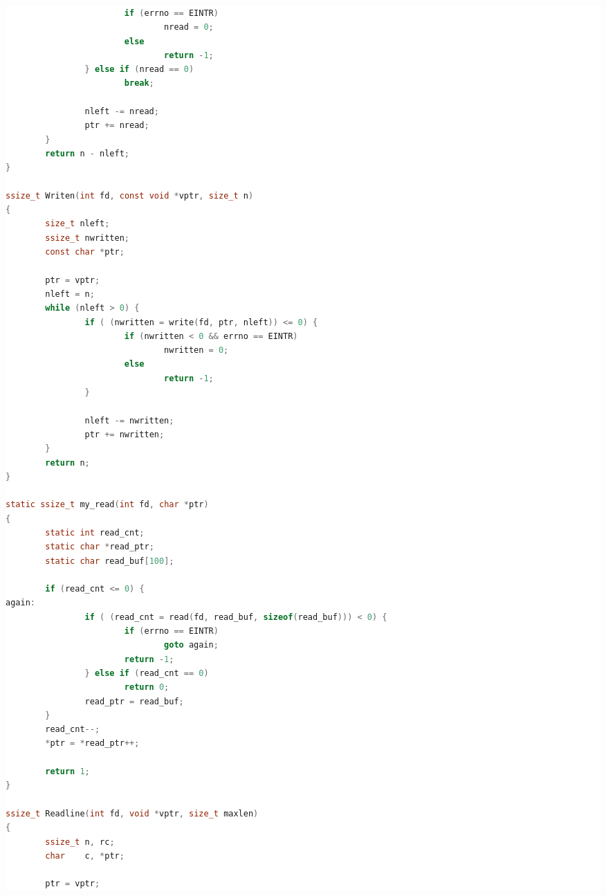 ```c
                        if (errno == EINTR)
                                nread = 0;
                        else
                                return -1;
                } else if (nread == 0)
                        break;

                nleft -= nread;
                ptr += nread;
        }
        return n - nleft;
}

ssize_t Writen(int fd, const void *vptr, size_t n)
{
        size_t nleft;
        ssize_t nwritten;
        const char *ptr;

        ptr = vptr;
        nleft = n;
        while (nleft > 0) {
                if ( (nwritten = write(fd, ptr, nleft)) <= 0) {
                        if (nwritten < 0 && errno == EINTR)
                                nwritten = 0;
                        else
                                return -1;
                }

                nleft -= nwritten;
                ptr += nwritten;
        }
        return n;
}

static ssize_t my_read(int fd, char *ptr)
{
        static int read_cnt;
        static char *read_ptr;
        static char read_buf[100];

        if (read_cnt <= 0) {
again:
                if ( (read_cnt = read(fd, read_buf, sizeof(read_buf))) < 0) {
                        if (errno == EINTR)
                                goto again;
                        return -1;
                } else if (read_cnt == 0)
                        return 0;
                read_ptr = read_buf;
        }
        read_cnt--;
        *ptr = *read_ptr++;

        return 1;
}

ssize_t Readline(int fd, void *vptr, size_t maxlen)
{
        ssize_t n, rc;
        char    c, *ptr;

        ptr = vptr;
```